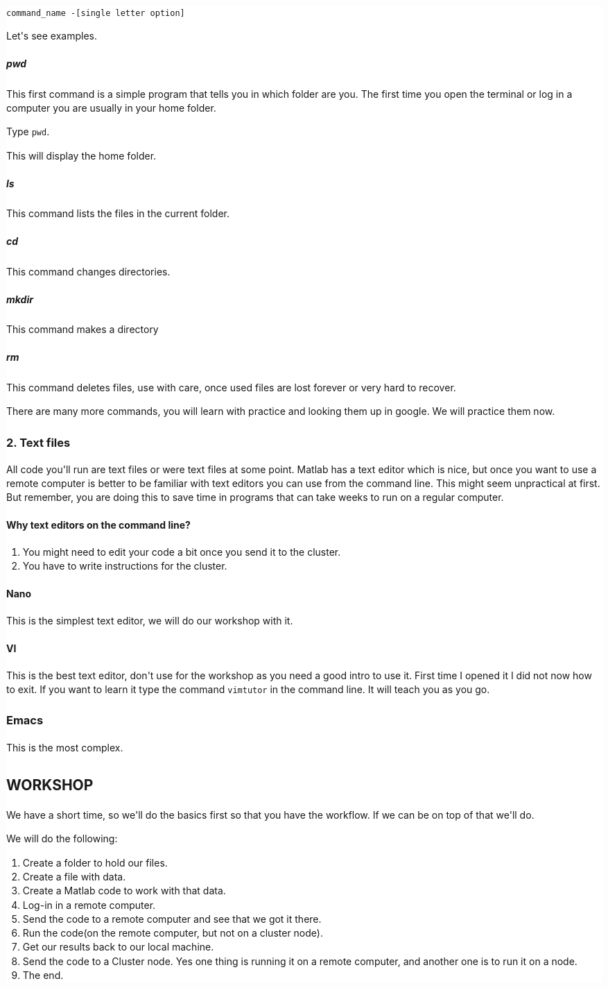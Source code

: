 `command_name -[single letter option]`

Let's see examples.

##### pwd
This first command is a simple program that tells you in which folder are you. The first time you open the terminal or log in a computer you are usually in your home folder.

Type `pwd`.

This will display the home folder.

##### ls
This command lists the files in the current folder.

##### cd
This command changes directories.

##### mkdir
This command makes a directory

##### rm
This command deletes files, use with care, once used files are lost forever or very hard to recover.

There are many more commands, you will learn with practice and looking them up in google. We will practice them now.

### 2. Text files
All code you'll run are text files or were text files at some point. Matlab has a text editor which is nice, but once you want to use a remote computer is better to be familiar with text editors you can use from the command line. This might seem unpractical at first. But remember, you are doing this to save time in programs that can take weeks to run on a regular computer.
#### Why text editors on the command line?
1. You might need to edit your code a bit once you send it to the cluster.
2. You have to write instructions for the cluster.
#### Nano
This is the simplest text editor, we will do our workshop with it.
#### VI
This is the best text editor, don't use for the workshop as you need a good intro to use it. First time I opened it I did not now how to exit. If you want to learn it type the command `vimtutor` in the command line. It will teach you as you go.
### Emacs
This is the most complex.


## WORKSHOP
We have a short time, so we'll do the basics first so that you have the workflow. If we can be on top of that we'll do.

We will do the following:
1. Create a folder to hold our files.
2. Create a file with data.
3. Create a Matlab code to work with that data.
4. Log-in in a remote computer.
5. Send the code to a remote computer and see that we got it there.
6. Run the code(on the remote computer, but not on a cluster node).
7. Get our results back to our local machine.
8. Send the code to a Cluster node. Yes one thing is running it on a remote computer, and another one is to run it on a node.
9. The end.
